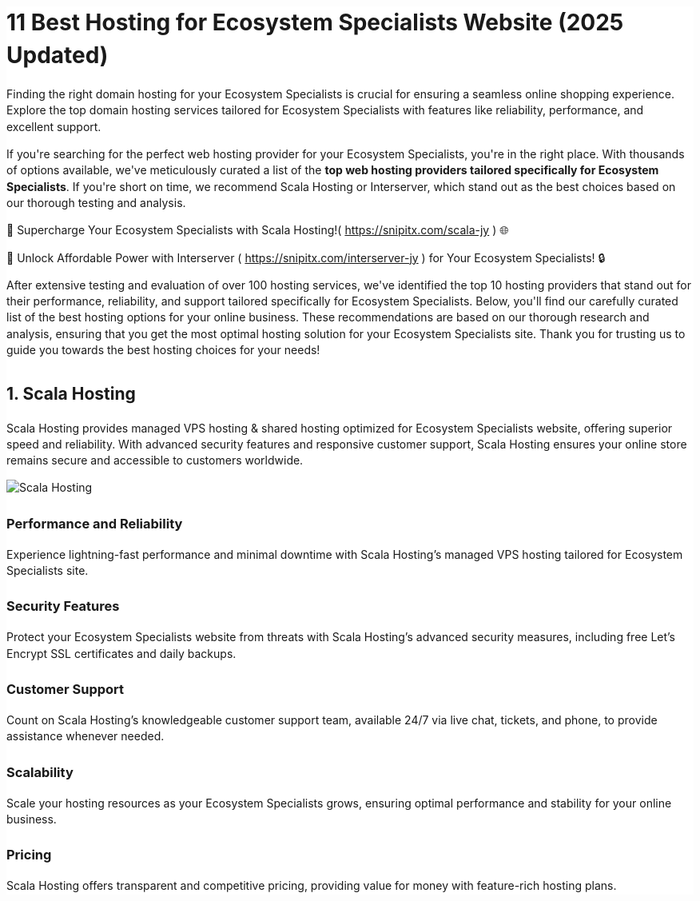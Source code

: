 # 11 Best Hosting for Ecosystem Specialists Website (2025 Updated)

Finding the right domain hosting for your Ecosystem Specialists is crucial for ensuring a seamless online shopping experience. Explore the top domain hosting services tailored for Ecosystem Specialists with features like reliability, performance, and excellent support.

If you're searching for the perfect web hosting provider for your Ecosystem Specialists, you're in the right place. With thousands of options available, we've meticulously curated a list of the **top web hosting providers tailored specifically for Ecosystem Specialists**. If you're short on time, we recommend Scala Hosting or Interserver, which stand out as the best choices based on our thorough testing and analysis.

🚀 Supercharge Your Ecosystem Specialists with Scala Hosting!( https://snipitx.com/scala-jy ) 🌐 

💸 Unlock Affordable Power with Interserver ( https://snipitx.com/interserver-jy ) for Your Ecosystem Specialists! 🔒

After extensive testing and evaluation of over 100 hosting services, we've identified the top 10 hosting providers that stand out for their performance, reliability, and support tailored specifically for Ecosystem Specialists. Below, you'll find our carefully curated list of the best hosting options for your online business. These recommendations are based on our thorough research and analysis, ensuring that you get the most optimal hosting solution for your Ecosystem Specialists site. Thank you for trusting us to guide you towards the best hosting choices for your needs!

## 1. Scala Hosting

Scala Hosting provides managed VPS hosting & shared hosting optimized for Ecosystem Specialists website, offering superior speed and reliability. With advanced security features and responsive customer support, Scala Hosting ensures your online store remains secure and accessible to customers worldwide.

![Scala Hosting](https://i.imgur.com/uJ5JIK3.png "Scala Web Hosting")

### Performance and Reliability
Experience lightning-fast performance and minimal downtime with Scala Hosting’s managed VPS hosting tailored for Ecosystem Specialists site.

### Security Features
Protect your Ecosystem Specialists website from threats with Scala Hosting’s advanced security measures, including free Let’s Encrypt SSL certificates and daily backups.

### Customer Support
Count on Scala Hosting’s knowledgeable customer support team, available 24/7 via live chat, tickets, and phone, to provide assistance whenever needed.

### Scalability
Scale your hosting resources as your Ecosystem Specialists grows, ensuring optimal performance and stability for your online business.

### Pricing
Scala Hosting offers transparent and competitive pricing, providing value for money with feature-rich hosting plans.
